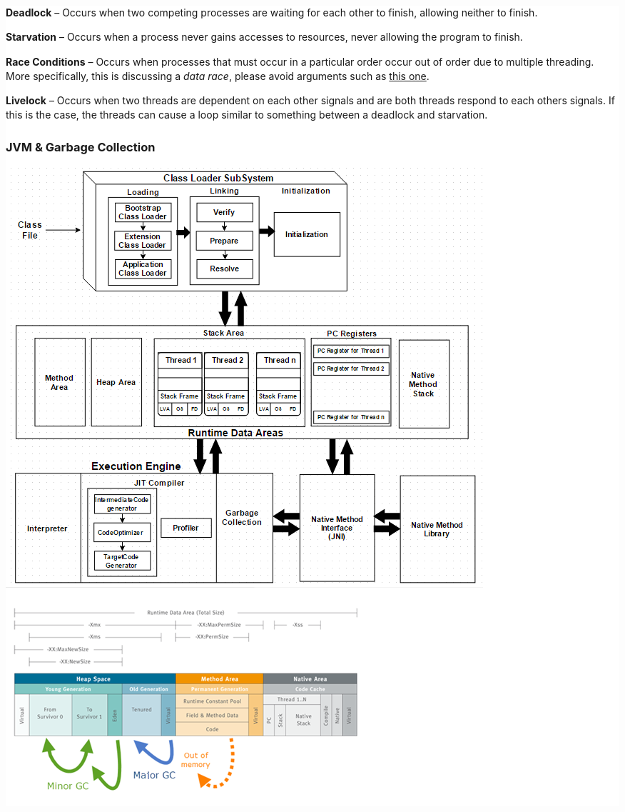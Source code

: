 

**Deadlock** – Occurs when two competing processes are waiting for each other to finish, allowing neither to finish.

**Starvation** – Occurs when a process never gains accesses to resources, never allowing the program to finish.

**Race Conditions** – Occurs when processes that must occur in a particular order occur out of order due to multiple threading. More specifically, this is discussing a *data race*, please avoid arguments such as [this one](http://www.reddit.com/r/cpp/comments/24swao/producerconsumer_problem_c11_solution/).

**Livelock** – Occurs when two threads are dependent on each other signals and are both threads respond to each others signals. If this is the case, the threads can cause a loop similar to something between a deadlock and starvation.

### JVM & Garbage Collection

![JVM-Architecture.png](https://github.com/allenphilip93/interview-prep/blob/master/img/JVM-Architecture.png?raw=true)

![jvm memory.png](https://github.com/allenphilip93/interview-prep/blob/master/img/jvm%20memory.png?raw=true)